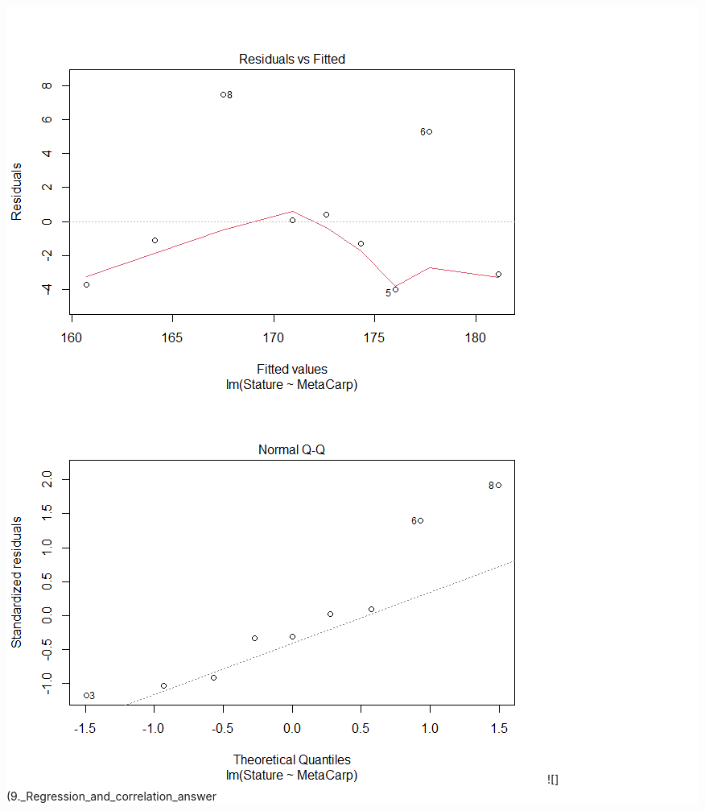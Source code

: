 ![](9._Regression_and_correlation_answers_files/figure-html/unnamed-chunk-4-1.png)![](9._Regression_and_correlation_answers_files/figure-html/unnamed-chunk-4-2.png)![](9._Regression_and_correlation_answer